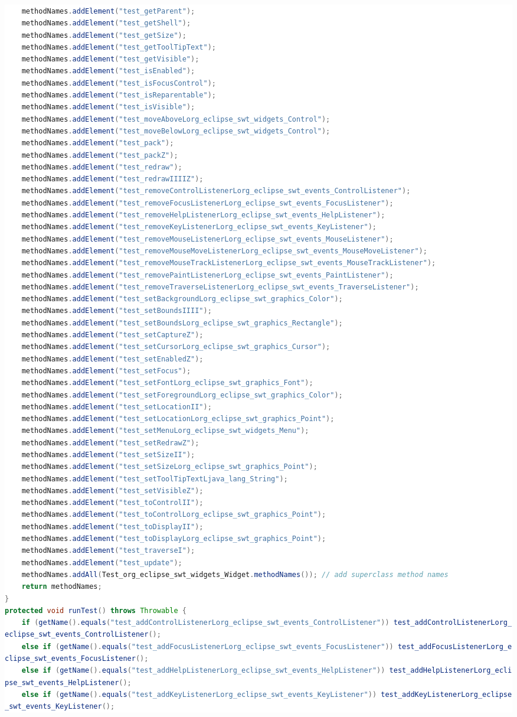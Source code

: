 ```java
	methodNames.addElement("test_getParent");
	methodNames.addElement("test_getShell");
	methodNames.addElement("test_getSize");
	methodNames.addElement("test_getToolTipText");
	methodNames.addElement("test_getVisible");
	methodNames.addElement("test_isEnabled");
	methodNames.addElement("test_isFocusControl");
	methodNames.addElement("test_isReparentable");
	methodNames.addElement("test_isVisible");
	methodNames.addElement("test_moveAboveLorg_eclipse_swt_widgets_Control");
	methodNames.addElement("test_moveBelowLorg_eclipse_swt_widgets_Control");
	methodNames.addElement("test_pack");
	methodNames.addElement("test_packZ");
	methodNames.addElement("test_redraw");
	methodNames.addElement("test_redrawIIIIZ");
	methodNames.addElement("test_removeControlListenerLorg_eclipse_swt_events_ControlListener");
	methodNames.addElement("test_removeFocusListenerLorg_eclipse_swt_events_FocusListener");
	methodNames.addElement("test_removeHelpListenerLorg_eclipse_swt_events_HelpListener");
	methodNames.addElement("test_removeKeyListenerLorg_eclipse_swt_events_KeyListener");
	methodNames.addElement("test_removeMouseListenerLorg_eclipse_swt_events_MouseListener");
	methodNames.addElement("test_removeMouseMoveListenerLorg_eclipse_swt_events_MouseMoveListener");
	methodNames.addElement("test_removeMouseTrackListenerLorg_eclipse_swt_events_MouseTrackListener");
	methodNames.addElement("test_removePaintListenerLorg_eclipse_swt_events_PaintListener");
	methodNames.addElement("test_removeTraverseListenerLorg_eclipse_swt_events_TraverseListener");
	methodNames.addElement("test_setBackgroundLorg_eclipse_swt_graphics_Color");
	methodNames.addElement("test_setBoundsIIII");
	methodNames.addElement("test_setBoundsLorg_eclipse_swt_graphics_Rectangle");
	methodNames.addElement("test_setCaptureZ");
	methodNames.addElement("test_setCursorLorg_eclipse_swt_graphics_Cursor");
	methodNames.addElement("test_setEnabledZ");
	methodNames.addElement("test_setFocus");
	methodNames.addElement("test_setFontLorg_eclipse_swt_graphics_Font");
	methodNames.addElement("test_setForegroundLorg_eclipse_swt_graphics_Color");
	methodNames.addElement("test_setLocationII");
	methodNames.addElement("test_setLocationLorg_eclipse_swt_graphics_Point");
	methodNames.addElement("test_setMenuLorg_eclipse_swt_widgets_Menu");
	methodNames.addElement("test_setRedrawZ");
	methodNames.addElement("test_setSizeII");
	methodNames.addElement("test_setSizeLorg_eclipse_swt_graphics_Point");
	methodNames.addElement("test_setToolTipTextLjava_lang_String");
	methodNames.addElement("test_setVisibleZ");
	methodNames.addElement("test_toControlII");
	methodNames.addElement("test_toControlLorg_eclipse_swt_graphics_Point");
	methodNames.addElement("test_toDisplayII");
	methodNames.addElement("test_toDisplayLorg_eclipse_swt_graphics_Point");
	methodNames.addElement("test_traverseI");
	methodNames.addElement("test_update");
	methodNames.addAll(Test_org_eclipse_swt_widgets_Widget.methodNames()); // add superclass method names
	return methodNames;
}
protected void runTest() throws Throwable {
	if (getName().equals("test_addControlListenerLorg_eclipse_swt_events_ControlListener")) test_addControlListenerLorg_eclipse_swt_events_ControlListener();
	else if (getName().equals("test_addFocusListenerLorg_eclipse_swt_events_FocusListener")) test_addFocusListenerLorg_eclipse_swt_events_FocusListener();
	else if (getName().equals("test_addHelpListenerLorg_eclipse_swt_events_HelpListener")) test_addHelpListenerLorg_eclipse_swt_events_HelpListener();
	else if (getName().equals("test_addKeyListenerLorg_eclipse_swt_events_KeyListener")) test_addKeyListenerLorg_eclipse_swt_events_KeyListener();
```